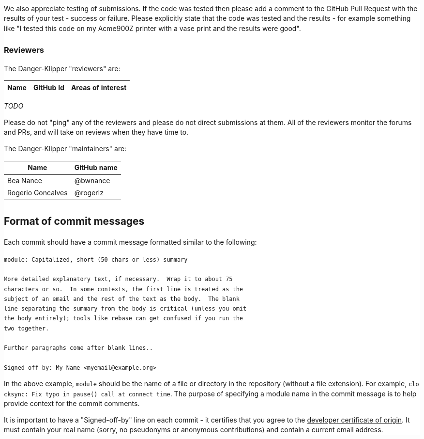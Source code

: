 We also appreciate testing of submissions. If the code was tested then
please add a comment to the GitHub Pull Request with the results of
your test - success or failure. Please explicitly state that the code
was tested and the results - for example something like "I tested this
code on my Acme900Z printer with a vase print and the results were
good".

### Reviewers

The Danger-Klipper "reviewers" are:

| Name                   | GitHub Id         | Areas of interest |
| ---------------------- | ----------------- | ----------------- |

*TODO*

Please do not "ping" any of the reviewers and please do not direct
submissions at them. All of the reviewers monitor the forums and PRs,
and will take on reviews when they have time to.

The Danger-Klipper "maintainers" are:

| Name                   | GitHub name       |
| ---------------------- | ----------------- |
| Bea Nance              | @bwnance          |
| Rogerio Goncalves      | @rogerlz          |

## Format of commit messages

Each commit should have a commit message formatted similar to the
following:

```
module: Capitalized, short (50 chars or less) summary

More detailed explanatory text, if necessary.  Wrap it to about 75
characters or so.  In some contexts, the first line is treated as the
subject of an email and the rest of the text as the body.  The blank
line separating the summary from the body is critical (unless you omit
the body entirely); tools like rebase can get confused if you run the
two together.

Further paragraphs come after blank lines..

Signed-off-by: My Name <myemail@example.org>
```

In the above example, `module` should be the name of a file or
directory in the repository (without a file extension). For example,
`clocksync: Fix typo in pause() call at connect time`. The purpose of
specifying a module name in the commit message is to help provide
context for the commit comments.

It is important to have a "Signed-off-by" line on each commit - it
certifies that you agree to the
[developer certificate of origin](developer-certificate-of-origin). It
must contain your real name (sorry, no pseudonyms or anonymous
contributions) and contain a current email address.
